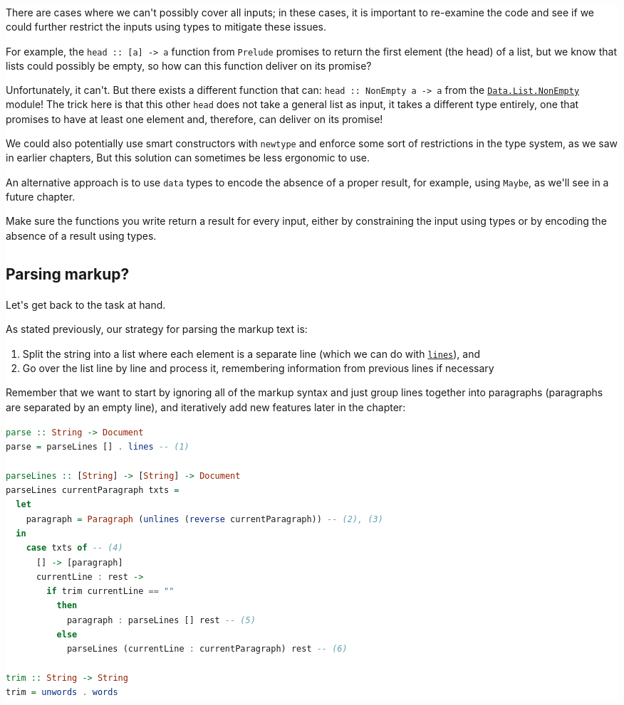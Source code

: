 There are cases where we can't possibly cover all inputs; in these cases, it is important
to re-examine the code and see if we could further restrict the inputs using types to
mitigate these issues.

For example, the `head :: [a] -> a` function from `Prelude` promises
to return the first element (the head) of a list, but we know that lists
could possibly be empty, so how can this function deliver on its promise?

Unfortunately, it can't. But there exists a different function that can:
`head :: NonEmpty a -> a` from the
[`Data.List.NonEmpty`](https://hackage.haskell.org/package/base-4.16.4.0/docs/Data-List-NonEmpty.html)
module! The trick here is that this other `head` does not take a general list
as input, it takes a different type entirely, one that promises to have
at least one element and, therefore, can deliver on its promise!

We could also potentially use smart constructors with `newtype` and enforce some sort
of restrictions in the type system, as we saw in earlier chapters,
But this solution can sometimes be less ergonomic to use.

An alternative approach is to use `data` types to encode the absence of a proper result,
for example, using `Maybe`, as we'll see in a future chapter.

Make sure the functions you write return a result for every input,
either by constraining the input using types or by encoding the absence of a result using
types.

## Parsing markup?

Let's get back to the task at hand.

As stated previously, our strategy for parsing the markup text is:

1. Split the string into a list where each element is a separate line
   (which we can do with [`lines`](https://hackage.haskell.org/package/base-4.16.4.0/docs/Prelude.html#v:lines)), and
2. Go over the list line by line and process it, remembering
   information from previous lines if necessary

Remember that we want to start by ignoring all of the markup syntax
and just group lines together into paragraphs (paragraphs are separated by an empty line),
and iteratively add new features later in the chapter:

```hs
parse :: String -> Document
parse = parseLines [] . lines -- (1)

parseLines :: [String] -> [String] -> Document
parseLines currentParagraph txts =
  let
    paragraph = Paragraph (unlines (reverse currentParagraph)) -- (2), (3)
  in
    case txts of -- (4)
      [] -> [paragraph]
      currentLine : rest ->
        if trim currentLine == ""
          then
            paragraph : parseLines [] rest -- (5)
          else
            parseLines (currentLine : currentParagraph) rest -- (6)

trim :: String -> String
trim = unwords . words
```
